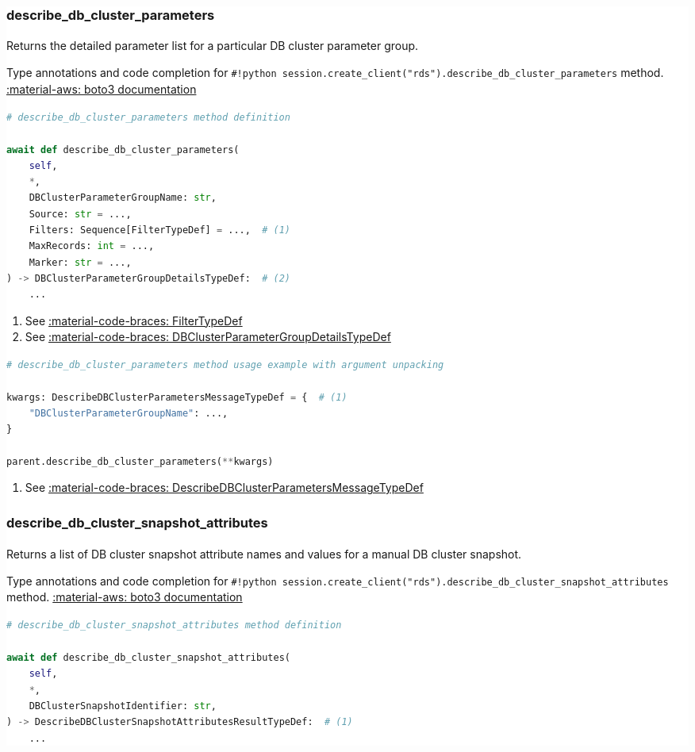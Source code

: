 ### describe\_db\_cluster\_parameters

Returns the detailed parameter list for a particular DB cluster parameter group.

Type annotations and code completion for `#!python session.create_client("rds").describe_db_cluster_parameters` method.
[:material-aws: boto3 documentation](https://boto3.amazonaws.com/v1/documentation/api/latest/reference/services/rds/client/describe_db_cluster_parameters.html)

```python
# describe_db_cluster_parameters method definition

await def describe_db_cluster_parameters(
    self,
    *,
    DBClusterParameterGroupName: str,
    Source: str = ...,
    Filters: Sequence[FilterTypeDef] = ...,  # (1)
    MaxRecords: int = ...,
    Marker: str = ...,
) -> DBClusterParameterGroupDetailsTypeDef:  # (2)
    ...
```

1. See [:material-code-braces: FilterTypeDef](./type_defs.md#filtertypedef) 
2. See [:material-code-braces: DBClusterParameterGroupDetailsTypeDef](./type_defs.md#dbclusterparametergroupdetailstypedef) 


```python
# describe_db_cluster_parameters method usage example with argument unpacking

kwargs: DescribeDBClusterParametersMessageTypeDef = {  # (1)
    "DBClusterParameterGroupName": ...,
}

parent.describe_db_cluster_parameters(**kwargs)
```

1. See [:material-code-braces: DescribeDBClusterParametersMessageTypeDef](./type_defs.md#describedbclusterparametersmessagetypedef) 

### describe\_db\_cluster\_snapshot\_attributes

Returns a list of DB cluster snapshot attribute names and values for a manual
DB cluster snapshot.

Type annotations and code completion for `#!python session.create_client("rds").describe_db_cluster_snapshot_attributes` method.
[:material-aws: boto3 documentation](https://boto3.amazonaws.com/v1/documentation/api/latest/reference/services/rds/client/describe_db_cluster_snapshot_attributes.html)

```python
# describe_db_cluster_snapshot_attributes method definition

await def describe_db_cluster_snapshot_attributes(
    self,
    *,
    DBClusterSnapshotIdentifier: str,
) -> DescribeDBClusterSnapshotAttributesResultTypeDef:  # (1)
    ...
```
